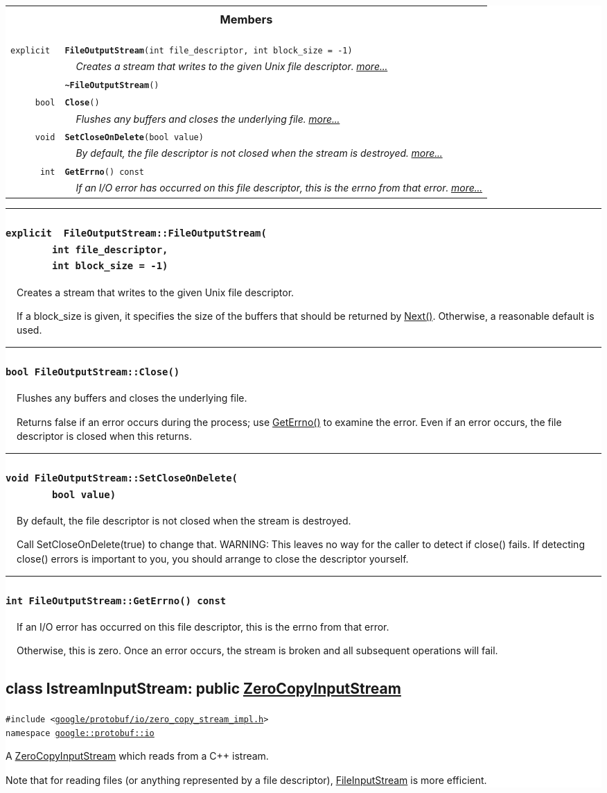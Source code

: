 <table><tr><th colspan="2"><h3 style="margin-top: 4px">Members</h3></th></tr><tr><td style="border-right-width: 0px; text-align: right;"><code>explicit </code></td><td style="border-left-width: 0px"id="FileOutputStream.FileOutputStream"><div style="padding-left: 16px; text-indent: -16px"><code><b>FileOutputStream</b>(int file_descriptor, int block_size = -1)</code></div><div style="font-style: italic; margin-top: 4px; margin-left: 16px;">Creates a stream that writes to the given Unix file descriptor.  <a href="#FileOutputStream.FileOutputStream.details">more...</a></div></td></tr><tr><td style="border-right-width: 0px; text-align: right;"><code></code></td><td style="border-left-width: 0px"id="FileOutputStream.~FileOutputStream"><div style="padding-left: 16px; text-indent: -16px"><code><b>~FileOutputStream</b>()</code></div></td></tr><tr><td style="border-right-width: 0px; text-align: right;"><code>bool</code></td><td style="border-left-width: 0px"id="FileOutputStream.Close"><div style="padding-left: 16px; text-indent: -16px"><code><b>Close</b>()</code></div><div style="font-style: italic; margin-top: 4px; margin-left: 16px;">Flushes any buffers and closes the underlying file.  <a href="#FileOutputStream.Close.details">more...</a></div></td></tr><tr><td style="border-right-width: 0px; text-align: right;"><code>void</code></td><td style="border-left-width: 0px"id="FileOutputStream.SetCloseOnDelete"><div style="padding-left: 16px; text-indent: -16px"><code><b>SetCloseOnDelete</b>(bool value)</code></div><div style="font-style: italic; margin-top: 4px; margin-left: 16px;">By default, the file descriptor is not closed when the stream is destroyed.  <a href="#FileOutputStream.SetCloseOnDelete.details">more...</a></div></td></tr><tr><td style="border-right-width: 0px; text-align: right;"><code>int</code></td><td style="border-left-width: 0px"id="FileOutputStream.GetErrno"><div style="padding-left: 16px; text-indent: -16px"><code><b>GetErrno</b>() const</code></div><div style="font-style: italic; margin-top: 4px; margin-left: 16px;">If an I/O error has occurred on this file descriptor, this is the errno from that error.  <a href="#FileOutputStream.GetErrno.details">more...</a></div></td></tr></table> <hr><h3 id="FileOutputStream.FileOutputStream.details"><code>explicit  FileOutputStream::FileOutputStream(<br>&nbsp;&nbsp;&nbsp;&nbsp;&nbsp;&nbsp;&nbsp;&nbsp;int file_descriptor,<br>&nbsp;&nbsp;&nbsp;&nbsp;&nbsp;&nbsp;&nbsp;&nbsp;int block_size = -1)</code></h3><div style="margin-left: 16px"><p>Creates a stream that writes to the given Unix file descriptor. </p><p>If a block_size is given, it specifies the size of the buffers that should be returned by <a href='google.protobuf.io.zero_copy_stream_impl_lite#CopyingOutputStreamAdaptor.Next'>Next()</a>. Otherwise, a reasonable default is used. </p>
</div> <hr><h3 id="FileOutputStream.Close.details"><code>bool FileOutputStream::Close()</code></h3><div style="margin-left: 16px"><p>Flushes any buffers and closes the underlying file. </p><p>Returns false if an error occurs during the process; use <a href='google.protobuf.io.zero_copy_stream_impl#FileOutputStream.GetErrno'>GetErrno()</a> to examine the error. Even if an error occurs, the file descriptor is closed when this returns. </p>
</div> <hr><h3 id="FileOutputStream.SetCloseOnDelete.details"><code>void FileOutputStream::SetCloseOnDelete(<br>&nbsp;&nbsp;&nbsp;&nbsp;&nbsp;&nbsp;&nbsp;&nbsp;bool value)</code></h3><div style="margin-left: 16px"><p>By default, the file descriptor is not closed when the stream is destroyed. </p><p>Call SetCloseOnDelete(true) to change that. WARNING: This leaves no way for the caller to detect if close() fails. If detecting close() errors is important to you, you should arrange to close the descriptor yourself. </p>
</div> <hr><h3 id="FileOutputStream.GetErrno.details"><code>int FileOutputStream::GetErrno() const</code></h3><div style="margin-left: 16px"><p>If an I/O error has occurred on this file descriptor, this is the errno from that error. </p><p>Otherwise, this is zero. Once an error occurs, the stream is broken and all subsequent operations will fail. </p>
</div><h2 id="IstreamInputStream">class IstreamInputStream: public <a href="google.protobuf.io.zero_copy_stream#ZeroCopyInputStream">ZeroCopyInputStream</a></h2><p><code>#include &lt;<a href="#">google/protobuf/io/zero_copy_stream_impl.h</a>&gt;<br>namespace <a href="#google.protobuf.io">google::protobuf::io</a></code></p><p>A <a href='google.protobuf.io.zero_copy_stream#ZeroCopyInputStream'>ZeroCopyInputStream</a> which reads from a C++ istream. </p><p>Note that for reading files (or anything represented by a file descriptor), <a href='google.protobuf.io.zero_copy_stream_impl#FileInputStream'>FileInputStream</a> is more efficient. </p>